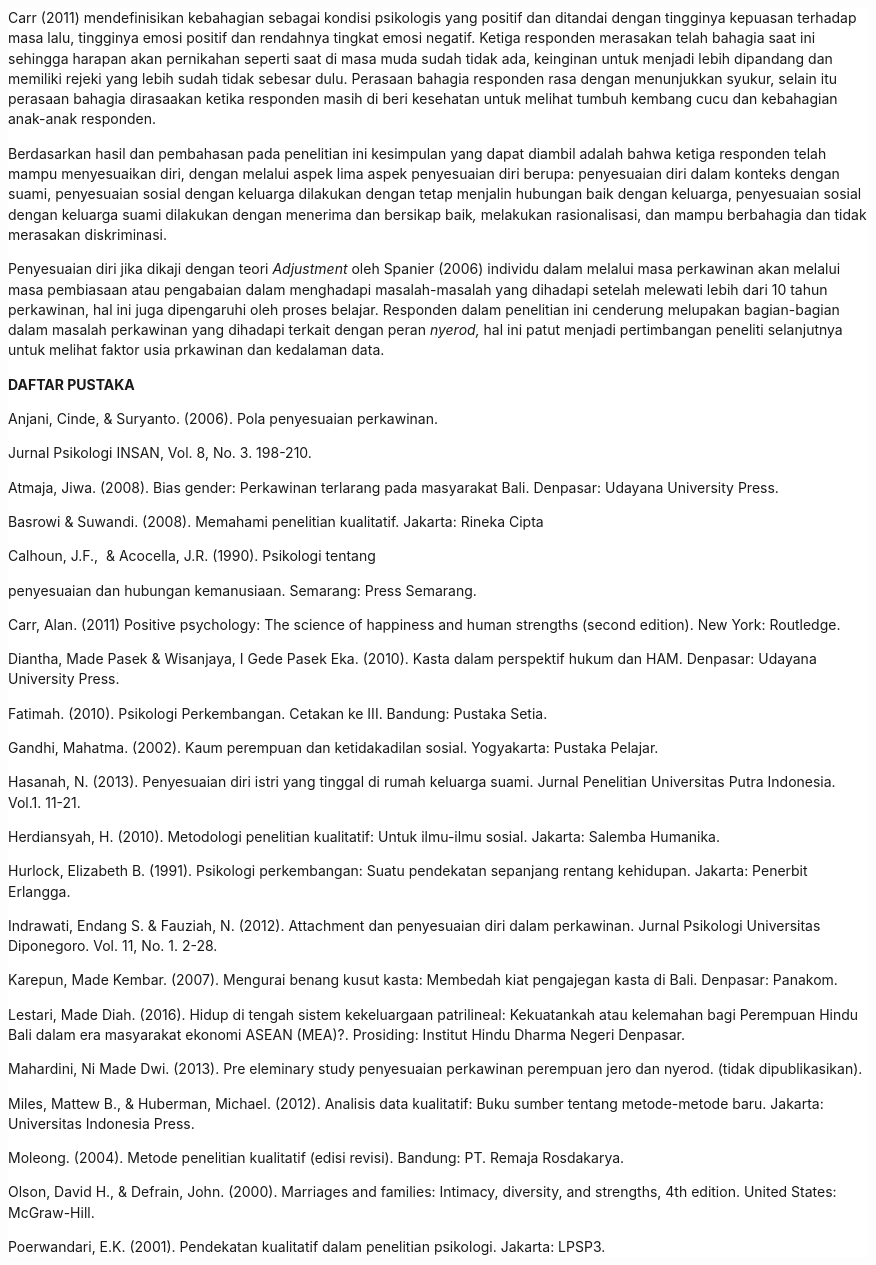 <p><span class="font2">Carr (2011) mendefinisikan kebahagian sebagai kondisi psikologis yang positif dan ditandai dengan tingginya kepuasan terhadap masa lalu, tingginya emosi positif dan rendahnya tingkat emosi negatif. Ketiga responden merasakan telah bahagia saat ini sehingga harapan akan pernikahan seperti saat di masa muda sudah tidak ada, keinginan untuk menjadi lebih dipandang dan memiliki rejeki yang lebih sudah tidak sebesar dulu. Perasaan bahagia responden rasa dengan menunjukkan syukur, selain itu perasaan bahagia dirasaakan ketika responden masih di beri kesehatan untuk melihat tumbuh kembang cucu dan kebahagian anak-anak responden.</span></p>
<p><span class="font2">Berdasarkan hasil dan pembahasan pada penelitian ini kesimpulan yang dapat diambil adalah bahwa ketiga responden telah mampu menyesuaikan diri, dengan melalui aspek lima aspek penyesuaian diri berupa: penyesuaian diri dalam konteks dengan suami, penyesuaian sosial dengan keluarga dilakukan dengan tetap menjalin hubungan baik dengan keluarga, penyesuaian sosial dengan keluarga suami dilakukan dengan menerima dan bersikap baik</span><span class="font2" style="font-style:italic;">,</span><span class="font2"> melakukan rasionalisasi, dan mampu berbahagia dan tidak merasakan diskriminasi.</span></p>
<p><span class="font2">Penyesuaian diri jika dikaji dengan teori </span><span class="font2" style="font-style:italic;">Adjustment </span><span class="font2">oleh Spanier (2006) individu dalam melalui masa perkawinan akan melalui masa pembiasaan atau pengabaian dalam menghadapi masalah-masalah yang dihadapi setelah melewati lebih dari 10 tahun perkawinan, hal ini juga dipengaruhi oleh proses belajar. Responden dalam penelitian ini cenderung melupakan bagian-bagian dalam masalah perkawinan yang dihadapi terkait dengan peran </span><span class="font2" style="font-style:italic;">nyerod,</span><span class="font2"> hal ini patut menjadi pertimbangan peneliti selanjutnya untuk melihat faktor usia prkawinan dan kedalaman data.</span></p>
<p><span class="font2" style="font-weight:bold;">DAFTAR PUSTAKA</span></p>
<p><span class="font1">Anjani, Cinde, &amp;&nbsp;Suryanto. (2006). Pola penyesuaian perkawinan.</span></p>
<p><span class="font1">Jurnal Psikologi INSAN, Vol. 8, No. 3. 198-210.</span></p>
<p><span class="font1">Atmaja, Jiwa. (2008). Bias gender: Perkawinan terlarang pada masyarakat Bali. Denpasar: Udayana University Press.</span></p>
<p><span class="font1">Basrowi &amp;&nbsp;Suwandi. (2008). Memahami penelitian kualitatif. Jakarta: Rineka Cipta</span></p>
<p><span class="font1">Calhoun, J.F., &nbsp;&amp;&nbsp;Acocella, J.R. (1990). Psikologi tentang</span></p>
<p><span class="font1">penyesuaian dan hubungan kemanusiaan. Semarang: Press Semarang.</span></p>
<p><span class="font1">Carr, Alan. (2011) Positive psychology: The science of happiness and human strengths (second edition). New York: Routledge.</span></p>
<p><span class="font1">Diantha, Made Pasek &amp;&nbsp;Wisanjaya, I Gede Pasek Eka. (2010). Kasta dalam perspektif hukum dan HAM. Denpasar: Udayana University Press.</span></p>
<p><span class="font1">Fatimah. (2010). Psikologi Perkembangan. Cetakan ke III. Bandung: Pustaka Setia.</span></p>
<p><span class="font1">Gandhi, Mahatma. (2002). Kaum perempuan dan ketidakadilan sosial. Yogyakarta: Pustaka Pelajar.</span></p>
<p><span class="font1">Hasanah, N. (2013). Penyesuaian diri istri yang tinggal di rumah keluarga suami. Jurnal Penelitian Universitas Putra Indonesia. Vol.1. 11-21.</span></p>
<p><span class="font1">Herdiansyah, H. (2010). Metodologi penelitian kualitatif: Untuk ilmu-ilmu sosial. Jakarta: Salemba Humanika.</span></p>
<p><span class="font1">Hurlock, Elizabeth B. (1991). Psikologi perkembangan: Suatu pendekatan sepanjang rentang kehidupan. Jakarta: Penerbit Erlangga.</span></p>
<p><span class="font1">Indrawati, Endang S. &amp;&nbsp;Fauziah, N. (2012). Attachment dan penyesuaian diri dalam perkawinan. Jurnal Psikologi Universitas Diponegoro. Vol. 11, No. 1. 2-28.</span></p>
<p><span class="font1">Karepun, Made Kembar. (2007). Mengurai benang kusut kasta: Membedah kiat pengajegan kasta di Bali. Denpasar: Panakom.</span></p>
<p><span class="font1">Lestari, Made Diah. (2016). Hidup di tengah sistem kekeluargaan patrilineal: Kekuatankah atau kelemahan bagi Perempuan Hindu Bali dalam era masyarakat ekonomi ASEAN (MEA)?. Prosiding: Institut Hindu Dharma Negeri Denpasar.</span></p>
<p><span class="font1">Mahardini, Ni Made Dwi. (2013). Pre eleminary study penyesuaian perkawinan perempuan jero dan nyerod. (tidak dipublikasikan).</span></p>
<p><span class="font1">Miles, Mattew B., &amp;&nbsp;Huberman, Michael. (2012). Analisis data kualitatif: Buku sumber tentang metode-metode baru. Jakarta: Universitas Indonesia Press.</span></p>
<p><span class="font1">Moleong. (2004). Metode penelitian kualitatif (edisi revisi). Bandung: PT. Remaja Rosdakarya.</span></p>
<p><span class="font1">Olson, David H., &amp;&nbsp;Defrain, John. (2000). Marriages and families: Intimacy, diversity, and strengths, 4th edition. United States: McGraw-Hill.</span></p>
<p><span class="font1">Poerwandari, E.K. (2001). Pendekatan kualitatif dalam penelitian psikologi. Jakarta: LPSP3.</span></p>